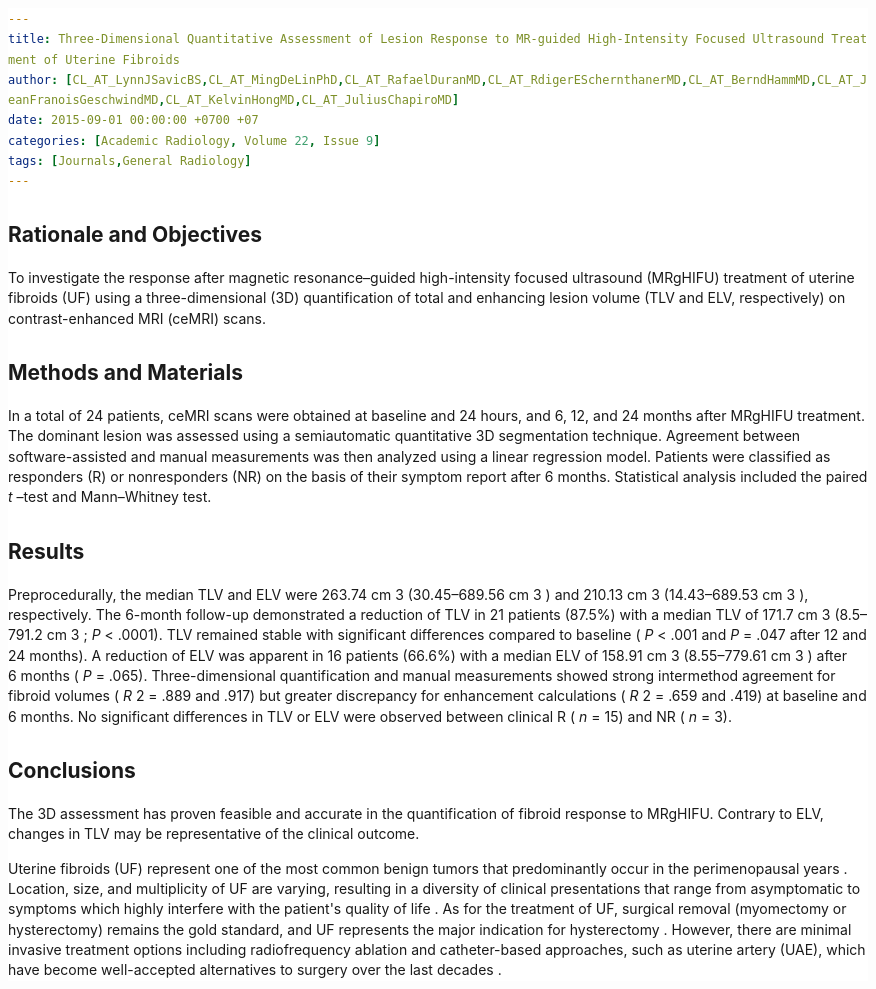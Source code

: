 ```yaml
---
title: Three-Dimensional Quantitative Assessment of Lesion Response to MR-guided High-Intensity Focused Ultrasound Treatment of Uterine Fibroids
author: [CL_AT_LynnJSavicBS,CL_AT_MingDeLinPhD,CL_AT_RafaelDuranMD,CL_AT_RdigerESchernthanerMD,CL_AT_BerndHammMD,CL_AT_JeanFranoisGeschwindMD,CL_AT_KelvinHongMD,CL_AT_JuliusChapiroMD]
date: 2015-09-01 00:00:00 +0700 +07
categories: [Academic Radiology, Volume 22, Issue 9]
tags: [Journals,General Radiology]
---
```

## Rationale and Objectives

To investigate the response after magnetic resonance–guided high-intensity focused ultrasound (MRgHIFU) treatment of uterine fibroids (UF) using a three-dimensional (3D) quantification of total and enhancing lesion volume (TLV and ELV, respectively) on contrast-enhanced MRI (ceMRI) scans.

## Methods and Materials

In a total of 24 patients, ceMRI scans were obtained at baseline and 24 hours, and 6, 12, and 24 months after MRgHIFU treatment. The dominant lesion was assessed using a semiautomatic quantitative 3D segmentation technique. Agreement between software-assisted and manual measurements was then analyzed using a linear regression model. Patients were classified as responders (R) or nonresponders (NR) on the basis of their symptom report after 6 months. Statistical analysis included the paired _t_ –test and Mann–Whitney test.

## Results

Preprocedurally, the median TLV and ELV were 263.74 cm  3 (30.45–689.56 cm  3 ) and 210.13 cm  3 (14.43–689.53 cm  3 ), respectively. The 6-month follow-up demonstrated a reduction of TLV in 21 patients (87.5%) with a median TLV of 171.7 cm  3 (8.5–791.2 cm  3 ; _P_ < .0001). TLV remained stable with significant differences compared to baseline ( _P_ < .001 and _P_ = .047 after 12 and 24 months). A reduction of ELV was apparent in 16 patients (66.6%) with a median ELV of 158.91 cm  3 (8.55–779.61 cm  3 ) after 6 months ( _P_ = .065). Three-dimensional quantification and manual measurements showed strong intermethod agreement for fibroid volumes ( _R_ 2 = .889 and .917) but greater discrepancy for enhancement calculations ( _R_ 2 = .659 and .419) at baseline and 6 months. No significant differences in TLV or ELV were observed between clinical R ( _n_ = 15) and NR ( _n_ = 3).

## Conclusions

The 3D assessment has proven feasible and accurate in the quantification of fibroid response to MRgHIFU. Contrary to ELV, changes in TLV may be representative of the clinical outcome.

Uterine fibroids (UF) represent one of the most common benign tumors that predominantly occur in the perimenopausal years . Location, size, and multiplicity of UF are varying, resulting in a diversity of clinical presentations that range from asymptomatic to symptoms which highly interfere with the patient's quality of life . As for the treatment of UF, surgical removal (myomectomy or hysterectomy) remains the gold standard, and UF represents the major indication for hysterectomy . However, there are minimal invasive treatment options including radiofrequency ablation and catheter-based approaches, such as uterine artery (UAE), which have become well-accepted alternatives to surgery over the last decades .
